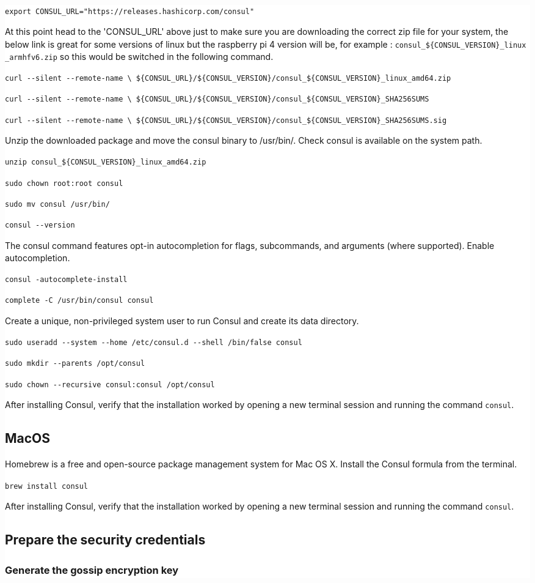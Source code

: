 `export CONSUL_URL="https://releases.hashicorp.com/consul"`

At this point head to the 'CONSUL_URL' above just to make sure you are downloading the correct zip file for your system, the below link is great for some versions of linux but the raspberry pi 4 version will be, for example : `consul_${CONSUL_VERSION}_linux_armhfv6.zip` so this would be switched in the following command.

`curl --silent --remote-name \
  ${CONSUL_URL}/${CONSUL_VERSION}/consul_${CONSUL_VERSION}_linux_amd64.zip`

`curl --silent --remote-name \
  ${CONSUL_URL}/${CONSUL_VERSION}/consul_${CONSUL_VERSION}_SHA256SUMS`

`curl --silent --remote-name \
  ${CONSUL_URL}/${CONSUL_VERSION}/consul_${CONSUL_VERSION}_SHA256SUMS.sig`

Unzip the downloaded package and move the consul binary to /usr/bin/. Check consul is available on the system path.

`unzip consul_${CONSUL_VERSION}_linux_amd64.zip`

`sudo chown root:root consul`

`sudo mv consul /usr/bin/`

`consul --version`

The consul command features opt-in autocompletion for flags, subcommands, and arguments (where supported). Enable autocompletion.

`consul -autocomplete-install`

`complete -C /usr/bin/consul consul`

Create a unique, non-privileged system user to run Consul and create its data directory.

`sudo useradd --system --home /etc/consul.d --shell /bin/false consul`

`sudo mkdir --parents /opt/consul`

`sudo chown --recursive consul:consul /opt/consul`

After installing Consul, verify that the installation worked by opening a new terminal session and running the command `consul`.

## MacOS

Homebrew is a free and open-source package management system for Mac OS X. Install the Consul formula from the terminal.

`brew install consul`

After installing Consul, verify that the installation worked by opening a new terminal session and running the command `consul`.

## Prepare the security credentials

### Generate the gossip encryption key
